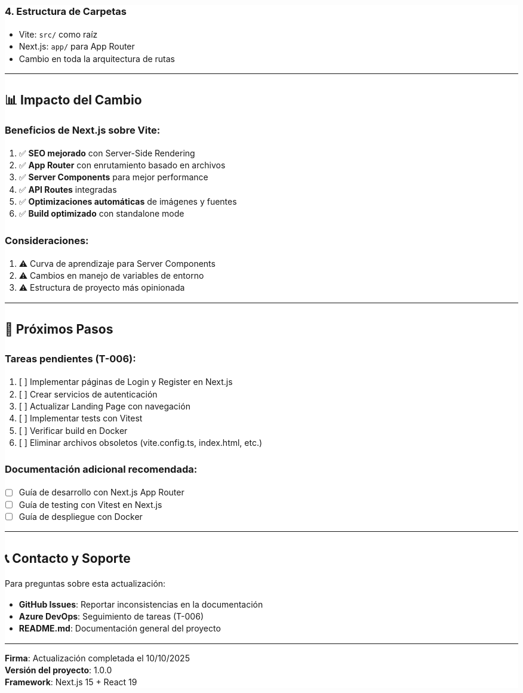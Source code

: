 ### 4. **Estructura de Carpetas**
- Vite: `src/` como raíz
- Next.js: `app/` para App Router
- Cambio en toda la arquitectura de rutas

---

## 📊 Impacto del Cambio

### Beneficios de Next.js sobre Vite:
1. ✅ **SEO mejorado** con Server-Side Rendering
2. ✅ **App Router** con enrutamiento basado en archivos
3. ✅ **Server Components** para mejor performance
4. ✅ **API Routes** integradas
5. ✅ **Optimizaciones automáticas** de imágenes y fuentes
6. ✅ **Build optimizado** con standalone mode

### Consideraciones:
1. ⚠️ Curva de aprendizaje para Server Components
2. ⚠️ Cambios en manejo de variables de entorno
3. ⚠️ Estructura de proyecto más opinionada

---

## 🚀 Próximos Pasos

### Tareas pendientes (T-006):
1. [ ] Implementar páginas de Login y Register en Next.js
2. [ ] Crear servicios de autenticación
3. [ ] Actualizar Landing Page con navegación
4. [ ] Implementar tests con Vitest
5. [ ] Verificar build en Docker
6. [ ] Eliminar archivos obsoletos (vite.config.ts, index.html, etc.)

### Documentación adicional recomendada:
- [ ] Guía de desarrollo con Next.js App Router
- [ ] Guía de testing con Vitest en Next.js
- [ ] Guía de despliegue con Docker

---

## 📞 Contacto y Soporte

Para preguntas sobre esta actualización:
- **GitHub Issues**: Reportar inconsistencias en la documentación
- **Azure DevOps**: Seguimiento de tareas (T-006)
- **README.md**: Documentación general del proyecto

---

**Firma**: Actualización completada el 10/10/2025  
**Versión del proyecto**: 1.0.0  
**Framework**: Next.js 15 + React 19
